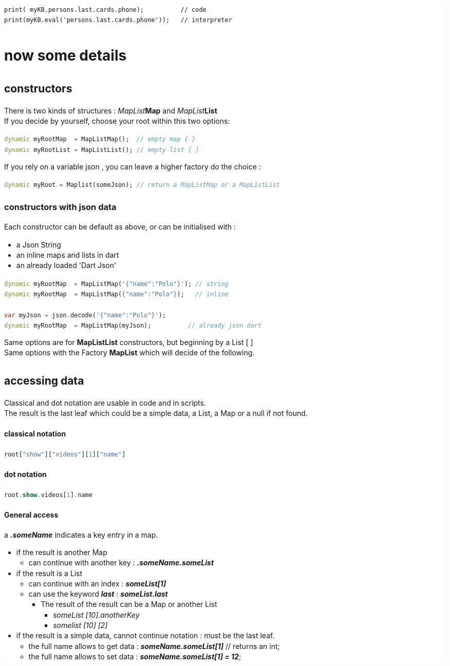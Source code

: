 ```
print( myKB.persons.last.cards.phone);          // code
print(myKB.eval('persons.last.cards.phone'));   // interpreter
```
# now some details
## constructors
There is two kinds of structures : *MapList***Map** and *MapList***List**  
If you decide by yourself, choose your root within this two options:
``` dart
dynamic myRootMap  = MapListMap();  // empty map { } 
dynamic myRootList = MapListList(); // empty list [ ]
```
If you rely on a variable json , you can leave a higher factory do the choice :
``` dart
dynamic myRoot = Maplist(someJson); // return a MapListMap or a MapListList
```
### constructors with json data
Each constructor can be default as above, or can be initialised with :
- a Json String
- an inline maps and lists in dart
- an already loaded 'Dart Json'

``` dart
dynamic myRootMap  = MapListMap('{"name":"Polo"}'); // string 
dynamic myRootMap  = MapListMap({"name":"Polo"});   // inline

var myJson = json.decode('{"name":"Polo"}');  
dynamic myRootMap  = MapListMap(myJson);          // already json dart
```
Same options are for **MapListList** constructors, but beginning by a List [ ]  
Same options with the Factory **MapList** which will decide of the following.

## accessing data
Classical and dot notation are usable in code and in scripts.  
The result is the last leaf which could be a simple data, a List, a Map or a null if not found.
#### classical notation
``` dart
root["show"]["videos"][1]["name"]
```
#### dot notation
``` dart
root.show.videos[1].name
```
#### General access
a ***.someName*** indicates a key entry in a map.
- if the result is another Map
  - can continue with another key : ***.someName.someList***
- if the result is a List
  - can continue with an index  : ***someList\[1]***
  - can use the keyword ***last*** : ***someList.last***
    - The result of the result can be a Map or another List
      - *someList \[10].anotherKey*
      - *somelist \[10] \[2]*
- if the result is a simple data, cannot continue notation : must be the last leaf.
  - the full name allows to get data : ***someName.someList\[1]***  // returns an int;
  - the full name allows to set data : ***someName.someList\[1] = 12***;
